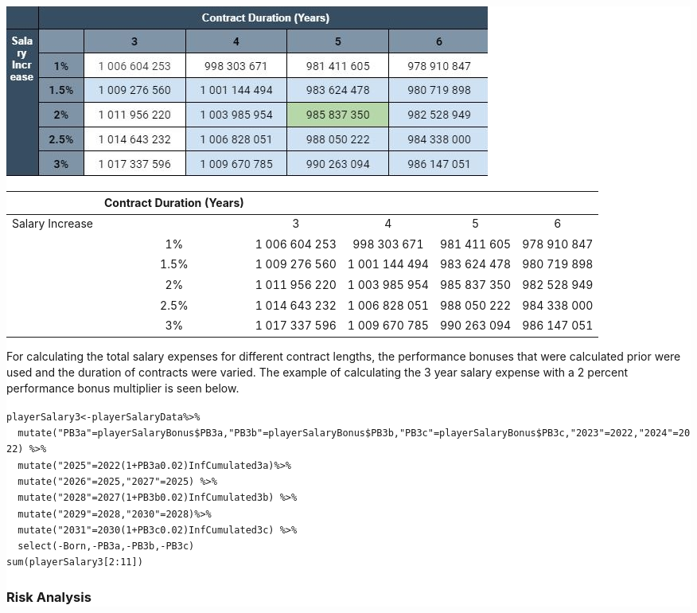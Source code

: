![](sensitivity.JPG)

|  | Contract Duration (Years) | | | | |
| :---: | :---: | :---: | :---: | :---: | :---: |
| Salary Increase |  | 3 | 4 | 5 | 6 |
|  | 1% | 1 006 604 253 | 998 303 671 | 981 411 605 | 978 910 847 |
|  | 1.5% | 1 009 276 560 | 1 001 144 494 | 983 624 478 | 980 719 898 |
|  | 2% | 1 011 956 220 | 1 003 985 954 | 985 837 350 | 982 528 949 |
|  | 2.5% | 1 014 643 232 | 1 006 828 051 | 988 050 222 | 984 338 000 |
|  | 3% | 1 017 337 596 | 1 009 670 785 | 990 263 094 | 986 147 051 |

For calculating the total salary expenses for different contract lengths, the performance bonuses that were calculated prior were used and the duration of contracts were varied. The example of calculating the 3 year salary expense with a 2 percent performance bonus multiplier is seen below.

```{r}
playerSalary3<-playerSalaryData%>%
  mutate("PB3a"=playerSalaryBonus$PB3a,"PB3b"=playerSalaryBonus$PB3b,"PB3c"=playerSalaryBonus$PB3c,"2023"=2022,"2024"=2022) %>%
  mutate("2025"=2022(1+PB3a0.02)InfCumulated3a)%>% 
  mutate("2026"=2025,"2027"=2025) %>% 
  mutate("2028"=2027(1+PB3b0.02)InfCumulated3b) %>% 
  mutate("2029"=2028,"2030"=2028)%>% 
  mutate("2031"=2030(1+PB3c0.02)InfCumulated3c) %>%
  select(-Born,-PB3a,-PB3b,-PB3c)
sum(playerSalary3[2:11])
```
### Risk Analysis
